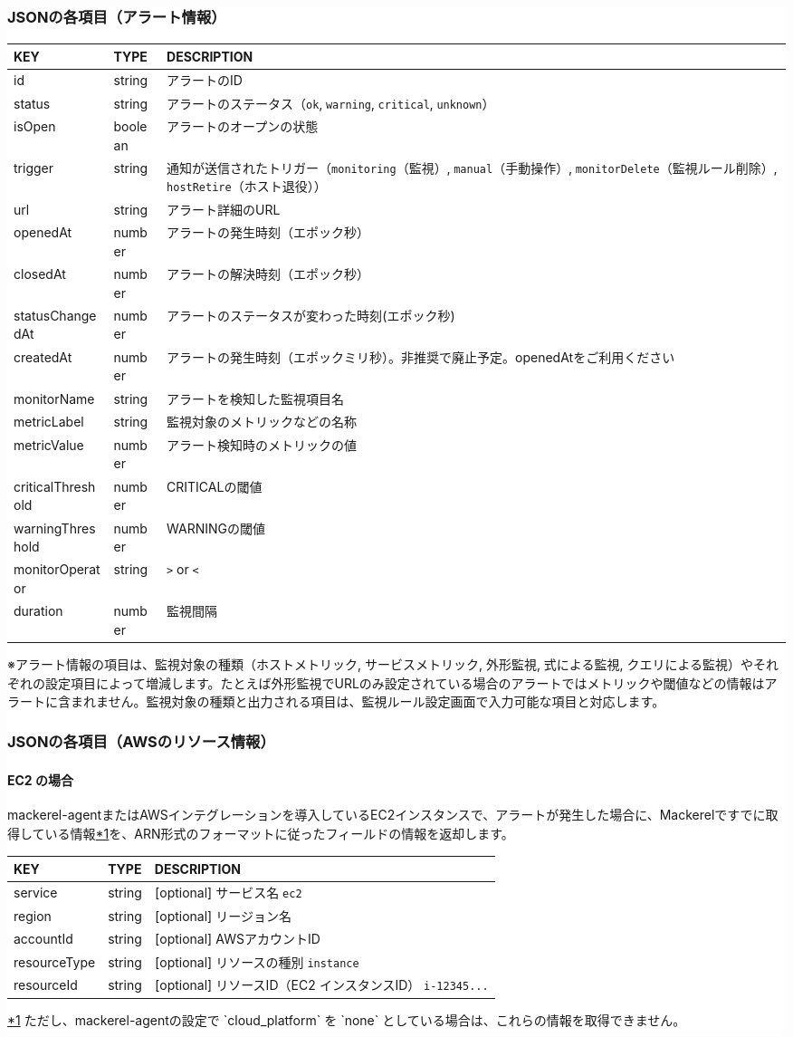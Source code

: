 ### JSONの各項目（アラート情報）

|KEY|TYPE|DESCRIPTION|
|:--|:--|:-|
|id|string|アラートのID|
|status|string|アラートのステータス（`ok`, `warning`, `critical`, `unknown`）|
|isOpen|boolean|アラートのオープンの状態|
|trigger|string|通知が送信されたトリガー（`monitoring`（監視）, `manual`（手動操作）, `monitorDelete`（監視ルール削除）, `hostRetire`（ホスト退役））|
|url|string|アラート詳細のURL|
|openedAt|number|アラートの発生時刻（エポック秒）|
|closedAt|number|アラートの解決時刻（エポック秒）|
|statusChangedAt|number|アラートのステータスが変わった時刻(エポック秒)|
|createdAt|number|アラートの発生時刻（エポックミリ秒）。非推奨で廃止予定。openedAtをご利用ください|
|monitorName|string|アラートを検知した監視項目名|
|metricLabel|string|監視対象のメトリックなどの名称|
|metricValue|number|アラート検知時のメトリックの値|
|criticalThreshold|number|CRITICALの閾値|
|warningThreshold|number|WARNINGの閾値|
|monitorOperator|string|`>` or `<`|
|duration|number|監視間隔|

※アラート情報の項目は、監視対象の種類（ホストメトリック, サービスメトリック, 外形監視, 式による監視, クエリによる監視）やそれぞれの設定項目によって増減します。たとえば外形監視でURLのみ設定されている場合のアラートではメトリックや閾値などの情報はアラートに含まれません。監視対象の種類と出力される項目は、監視ルール設定画面で入力可能な項目と対応します。

### JSONの各項目（AWSのリソース情報）

#### EC2 の場合

mackerel-agentまたはAWSインテグレーションを導入しているEC2インスタンスで、アラートが発生した場合に、Mackerelですでに取得している情報<a href="#1">*1</a>を、ARN形式のフォーマットに従ったフィールドの情報を返却します。

|KEY|TYPE|DESCRIPTION|
|:--|:--|:-|
|service|string|[optional] サービス名 `ec2`|
|region|string|[optional] リージョン名|
|accountId|string|[optional] AWSアカウントID|
|resourceType|string|[optional] リソースの種別 `instance`|
|resourceId|string|[optional] リソースID（EC2 インスタンスID） `i-12345...`|

<div id="1" style="position:relative; top:-80px;"></div>
<a href="#1">*1</a> ただし、mackerel-agentの設定で `cloud_platform` を `none` としている場合は、これらの情報を取得できません。
